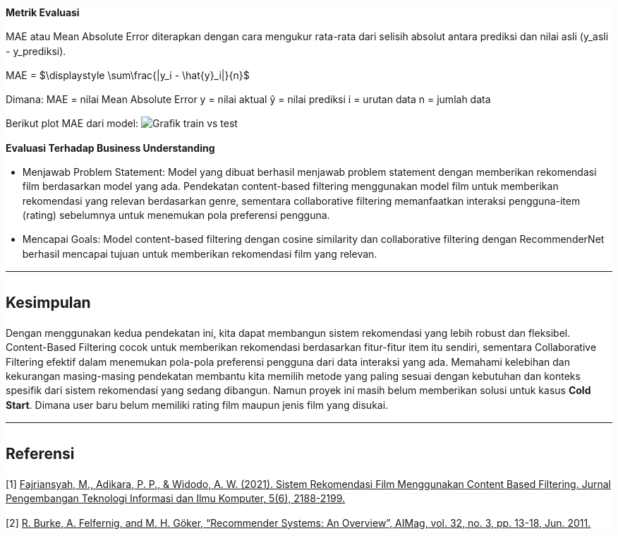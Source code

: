 **Metrik Evaluasi**

MAE atau Mean Absolute Error diterapkan dengan cara mengukur rata-rata dari selisih absolut antara prediksi dan nilai asli (y_asli - y_prediksi).

MAE = $\displaystyle \sum\frac{|y_i - \hat{y}_i|}{n}$

Dimana:
MAE = nilai Mean Absolute Error
y = nilai aktual
ŷ = nilai prediksi
i = urutan data
n = jumlah data

Berikut plot MAE dari model:
![Grafik train vs test]()

**Evaluasi Terhadap Business Understanding**
- Menjawab Problem Statement: Model yang dibuat berhasil menjawab problem statement dengan memberikan rekomendasi film berdasarkan model yang ada. Pendekatan content-based filtering menggunakan model film untuk memberikan rekomendasi yang relevan berdasarkan genre, sementara collaborative filtering memanfaatkan interaksi pengguna-item (rating) sebelumnya untuk menemukan pola preferensi pengguna.

- Mencapai Goals: Model content-based filtering dengan cosine similarity dan collaborative filtering dengan RecommenderNet berhasil mencapai tujuan untuk memberikan rekomendasi film yang relevan.

---
## Kesimpulan
Dengan menggunakan kedua pendekatan ini, kita dapat membangun sistem rekomendasi yang lebih robust dan fleksibel. Content-Based Filtering cocok untuk memberikan rekomendasi berdasarkan fitur-fitur item itu sendiri, sementara Collaborative Filtering efektif dalam menemukan pola-pola preferensi pengguna dari data interaksi yang ada. Memahami kelebihan dan kekurangan masing-masing pendekatan membantu kita memilih metode yang paling sesuai dengan kebutuhan dan konteks spesifik dari sistem rekomendasi yang sedang dibangun. Namun proyek ini masih belum memberikan solusi untuk kasus **Cold Start**. Dimana user baru belum memiliki rating film maupun jenis film yang disukai.

---
## Referensi

[1] [Fajriansyah, M., Adikara, P. P., & Widodo, A. W. (2021). Sistem Rekomendasi Film Menggunakan Content Based Filtering. Jurnal Pengembangan Teknologi Informasi dan Ilmu Komputer, 5(6), 2188-2199.](https://j-ptiik.ub.ac.id/index.php/j-ptiik/article/view/9163)

[2] [R. Burke, A. Felfernig, and M. H. Göker, “Recommender Systems: An Overview”, AIMag, vol. 32, no. 3, pp. 13-18, Jun. 2011.](https://ojs.aaai.org/aimagazine/index.php/aimagazine/article/view/2361) 
